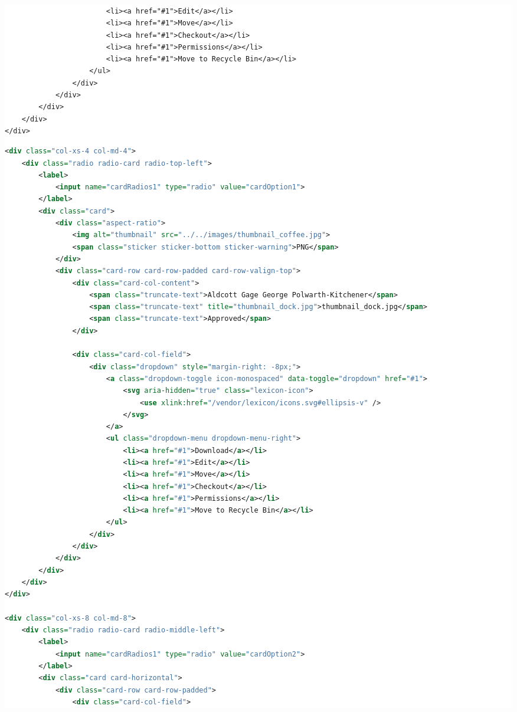                             <li><a href="#1">Edit</a></li>
                            <li><a href="#1">Move</a></li>
                            <li><a href="#1">Checkout</a></li>
                            <li><a href="#1">Permissions</a></li>
                            <li><a href="#1">Move to Recycle Bin</a></li>
                        </ul>
                    </div>
                </div>
            </div>
        </div>
    </div>
</div>

```xml
<div class="col-xs-4 col-md-4">
    <div class="radio radio-card radio-top-left">
        <label>
            <input name="cardRadios1" type="radio" value="cardOption1">
        </label>
        <div class="card">
            <div class="aspect-ratio">
                <img alt="thumbnail" src="../../images/thumbnail_coffee.jpg">
                <span class="sticker sticker-bottom sticker-warning">PNG</span>
            </div>
            <div class="card-row card-row-padded card-row-valign-top">
                <div class="card-col-content">
                    <span class="truncate-text">Aldcott Gage George Polwarth-Kitchener</span>
                    <span class="truncate-text" title="thumbnail_dock.jpg">thumbnail_dock.jpg</span>
                    <span class="truncate-text">Approved</span>
                </div>

                <div class="card-col-field">
                    <div class="dropdown" style="margin-right: -8px;">
                        <a class="dropdown-toggle icon-monospaced" data-toggle="dropdown" href="#1">
                            <svg aria-hidden="true" class="lexicon-icon">
                                <use xlink:href="/vendor/lexicon/icons.svg#ellipsis-v" />
                            </svg>
                        </a>
                        <ul class="dropdown-menu dropdown-menu-right">
                            <li><a href="#1">Download</a></li>
                            <li><a href="#1">Edit</a></li>
                            <li><a href="#1">Move</a></li>
                            <li><a href="#1">Checkout</a></li>
                            <li><a href="#1">Permissions</a></li>
                            <li><a href="#1">Move to Recycle Bin</a></li>
                        </ul>
                    </div>
                </div>
            </div>
        </div>
    </div>
</div>

<div class="col-xs-8 col-md-8">
    <div class="radio radio-card radio-middle-left">
        <label>
            <input name="cardRadios1" type="radio" value="cardOption2">
        </label>
        <div class="card card-horizontal">
            <div class="card-row card-row-padded">
                <div class="card-col-field">
```